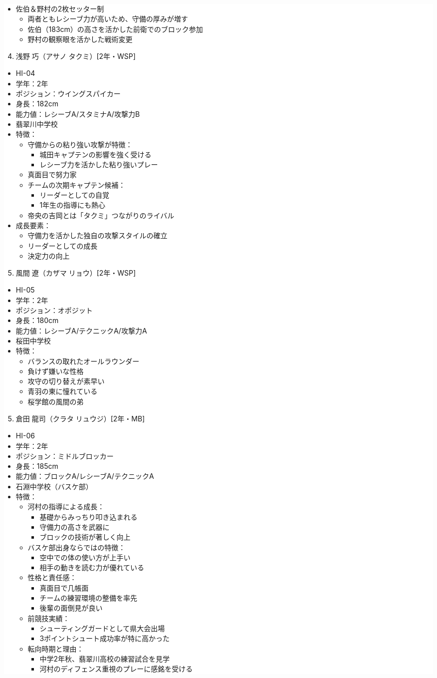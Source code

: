   - 佐伯＆野村の2枚セッター制 
    - 両者ともレシーブ力が高いため、守備の厚みが増す 
    - 佐伯（183cm）の高さを活かした前衛でのブロック参加 
    - 野村の観察眼を活かした戦術変更

4. 浅野 巧（アサノ タクミ）[2年・WSP]
- HI-04
- 学年：2年
- ポジション：ウイングスパイカー
- 身長：182cm
- 能力値：レシーブA/スタミナA/攻撃力B
- 翡翠川中学校
- 特徴：
  * 守備からの粘り強い攻撃が特徴：
    - 城田キャプテンの影響を強く受ける
    - レシーブ力を活かした粘り強いプレー
  * 真面目で努力家
  * チームの次期キャプテン候補：
    - リーダーとしての自覚
    - 1年生の指導にも熱心
  * 帝央の吉岡とは「タクミ」つながりのライバル
- 成長要素：
  * 守備力を活かした独自の攻撃スタイルの確立
  * リーダーとしての成長
  * 決定力の向上

5. 風間 遼（カザマ リョウ）[2年・WSP]
- HI-05
- 学年：2年
- ポジション：オポジット
- 身長：180cm
- 能力値：レシーブA/テクニックA/攻撃力A
- 桜田中学校
- 特徴：
  * バランスの取れたオールラウンダー
  * 負けず嫌いな性格
  * 攻守の切り替えが素早い
  * 青羽の東に憧れている
  * 桜学館の風間の弟

5. 倉田 龍司（クラタ リュウジ）[2年・MB]
- HI-06
- 学年：2年
- ポジション：ミドルブロッカー
- 身長：185cm
- 能力値：ブロックA/レシーブA/テクニックA
- 石淵中学校（バスケ部）
- 特徴：
  * 河村の指導による成長：
    - 基礎からみっちり叩き込まれる
    - 守備力の高さを武器に
    - ブロックの技術が著しく向上
  * バスケ部出身ならではの特徴：
    - 空中での体の使い方が上手い
    - 相手の動きを読む力が優れている
  * 性格と責任感：
    - 真面目で几帳面
    - チームの練習環境の整備を率先
    - 後輩の面倒見が良い
  * 前競技実績：
    - シューティングガードとして県大会出場
    - 3ポイントシュート成功率が特に高かった
  * 転向時期と理由：
    - 中学2年秋、翡翠川高校の練習試合を見学
    - 河村のディフェンス重視のプレーに感銘を受ける
